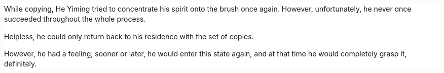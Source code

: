 While copying, He Yiming tried to concentrate his spirit onto the brush once again. However, unfortunately, he never once succeeded throughout the whole process.

Helpless, he could only return back to his residence with the set of copies.

However, he had a feeling, sooner or later, he would enter this state again, and at that time he would completely grasp it, definitely.






